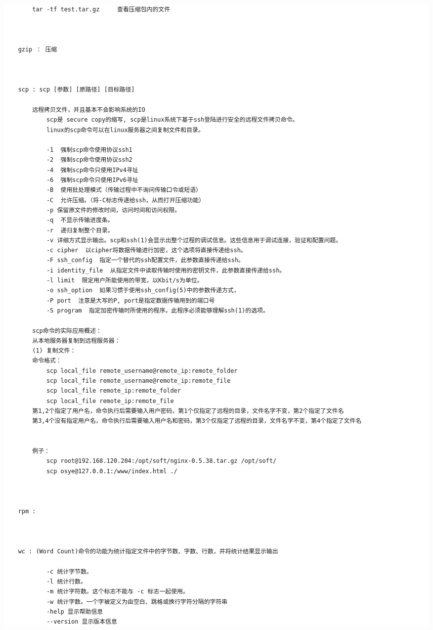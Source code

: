             tar -tf test.tar.gz     查看压缩包内的文件



        gzip ： 压缩



        scp : scp [参数] [原路径] [目标路径]

            远程拷贝文件，并且基本不会影响系统的IO
                scp是 secure copy的缩写, scp是linux系统下基于ssh登陆进行安全的远程文件拷贝命令。
                linux的scp命令可以在linux服务器之间复制文件和目录。

                -1  强制scp命令使用协议ssh1  
                -2  强制scp命令使用协议ssh2  
                -4  强制scp命令只使用IPv4寻址  
                -6  强制scp命令只使用IPv6寻址  
                -B  使用批处理模式（传输过程中不询问传输口令或短语）  
                -C  允许压缩。（将-C标志传递给ssh，从而打开压缩功能）  
                -p 保留原文件的修改时间，访问时间和访问权限。  
                -q  不显示传输进度条。  
                -r  递归复制整个目录。  
                -v 详细方式显示输出。scp和ssh(1)会显示出整个过程的调试信息。这些信息用于调试连接，验证和配置问题。   
                -c cipher  以cipher将数据传输进行加密，这个选项将直接传递给ssh。   
                -F ssh_config  指定一个替代的ssh配置文件，此参数直接传递给ssh。  
                -i identity_file  从指定文件中读取传输时使用的密钥文件，此参数直接传递给ssh。    
                -l limit  限定用户所能使用的带宽，以Kbit/s为单位。     
                -o ssh_option  如果习惯于使用ssh_config(5)中的参数传递方式，   
                -P port  注意是大写的P, port是指定数据传输用到的端口号   
                -S program  指定加密传输时所使用的程序。此程序必须能够理解ssh(1)的选项。

            scp命令的实际应用概述：  
            从本地服务器复制到远程服务器：
            (1) 复制文件：  
            命令格式：  
                scp local_file remote_username@remote_ip:remote_folder  
                scp local_file remote_username@remote_ip:remote_file  
                scp local_file remote_ip:remote_folder  
                scp local_file remote_ip:remote_file  
            第1,2个指定了用户名，命令执行后需要输入用户密码，第1个仅指定了远程的目录，文件名字不变，第2个指定了文件名  
            第3,4个没有指定用户名，命令执行后需要输入用户名和密码，第3个仅指定了远程的目录，文件名字不变，第4个指定了文件名   


            例子：
                scp root@192.168.120.204:/opt/soft/nginx-0.5.38.tar.gz /opt/soft/
                scp osye@127.0.0.1:/www/index.html ./



        rpm :



        wc : (Word Count)命令的功能为统计指定文件中的字节数、字数、行数，并将统计结果显示输出

                -c 统计字节数。
                -l 统计行数。
                -m 统计字符数。这个标志不能与 -c 标志一起使用。
                -w 统计字数。一个字被定义为由空白、跳格或换行字符分隔的字符串
                -help 显示帮助信息
                --version 显示版本信息
